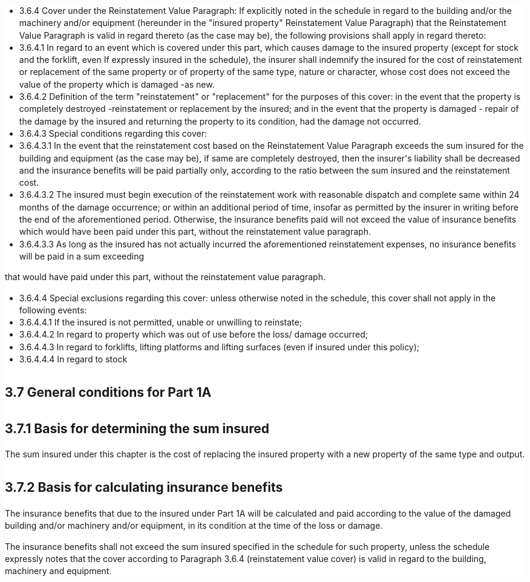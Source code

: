 - 3.6.4 Cover under the Reinstatement Value Paragraph: If explicitly noted in the schedule in regard to the building and/or the machinery and/or equipment (hereunder in the "insured property" Reinstatement Value Paragraph) that the Reinstatement Value Paragraph is valid in regard thereto (as the case may be), the following provisions shall apply in regard thereto:
- 3.6.4.1 In regard to an event which is covered under this part, which causes damage to the insured property (except for stock and the forklift, even If expressly insured in the schedule), the insurer shall indemnify the insured for the cost of reinstatement or replacement of the same property or of property of the same type, nature or character, whose cost does not exceed the value of the property which is damaged -as new.
- 3.6.4.2 Definition of the term "reinstatement" or "replacement" for the purposes of this cover: in the event that the property is completely destroyed -reinstatement or replacement by the insured; and in the event that the property is damaged - repair of the damage by the insured and returning the property to its condition, had the damage not occurred.
- 3.6.4.3 Special conditions regarding this cover:
- 3.6.4.3.1 In the event that the reinstatement cost based on the Reinstatement Value Paragraph exceeds the sum insured for the building and equipment (as the case may be), if same are completely destroyed, then the insurer's liability shall be decreased and the insurance benefits will be paid partially only, according to the ratio between the sum insured and the reinstatement cost.
- 3.6.4.3.2 The insured must begin execution of the reinstatement work with reasonable dispatch and complete same within 24 months of the damage occurrence; or within an additional period of time, insofar as permitted by the insurer in writing before the end of the aforementioned period. Otherwise, the insurance benefits paid will not exceed the value of insurance benefits which would have been paid under this part, without the reinstatement value paragraph.
- 3.6.4.3.3 As long as the insured has not actually incurred the aforementioned reinstatement expenses, no insurance benefits will be paid in a sum exceeding

that would have paid under this part, without the reinstatement value paragraph.

- 3.6.4.4 Special exclusions regarding this cover: unless otherwise noted in the schedule, this cover shall not apply in the following events:
- 3.6.4.4.1 If the insured is not permitted, unable or unwilling to reinstate;
- 3.6.4.4.2 In regard to property which was out of use before the loss/ damage occurred;
- 3.6.4.4.3 In regard to forklifts, lifting platforms and lifting surfaces (even if insured under this policy);
- 3.6.4.4.4 In regard to stock

## 3.7 General conditions for Part 1A

## 3.7.1 Basis for determining the sum insured

The sum insured under this chapter is the cost of replacing the insured property with a new property of the same type and output.

## 3.7.2 Basis for calculating insurance benefits

The insurance benefits that due to the insured under Part 1A will be calculated and paid according to the value of the damaged building and/or machinery and/or equipment, in its condition at the time of the loss or damage.

The insurance benefits shall not exceed the sum insured specified in the schedule for such property, unless the schedule expressly notes that the cover according to Paragraph 3.6.4 (reinstatement value cover) is valid in regard to the building, machinery and equipment.
